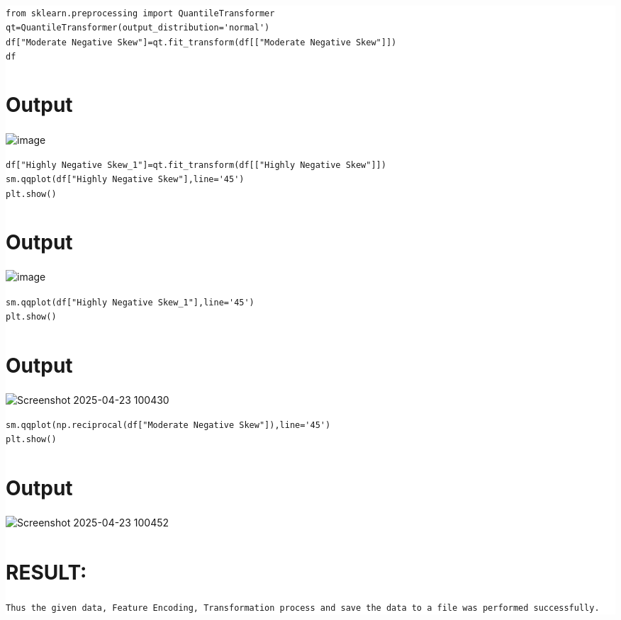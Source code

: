 ```
from sklearn.preprocessing import QuantileTransformer
qt=QuantileTransformer(output_distribution='normal')
df["Moderate Negative Skew"]=qt.fit_transform(df[["Moderate Negative Skew"]])
df
```
# Output
![image](https://github.com/user-attachments/assets/7139000b-555c-42a4-86b9-c53910a042e3)

```
df["Highly Negative Skew_1"]=qt.fit_transform(df[["Highly Negative Skew"]])
sm.qqplot(df["Highly Negative Skew"],line='45')
plt.show()
```
# Output
![image](https://github.com/user-attachments/assets/bac83b61-af67-4e05-8d3e-dc6f44e8ddd1)

```
sm.qqplot(df["Highly Negative Skew_1"],line='45')
plt.show()
```
# Output
![Screenshot 2025-04-23 100430](https://github.com/user-attachments/assets/193230ff-a5cf-4236-9207-ffd1bd79ede2)

```
sm.qqplot(np.reciprocal(df["Moderate Negative Skew"]),line='45')
plt.show()
```
# Output
![Screenshot 2025-04-23 100452](https://github.com/user-attachments/assets/d0e86c11-e4d3-4d50-83f7-37704bc9fb30)


# RESULT:
    Thus the given data, Feature Encoding, Transformation process and save the data to a file was performed successfully.

       
